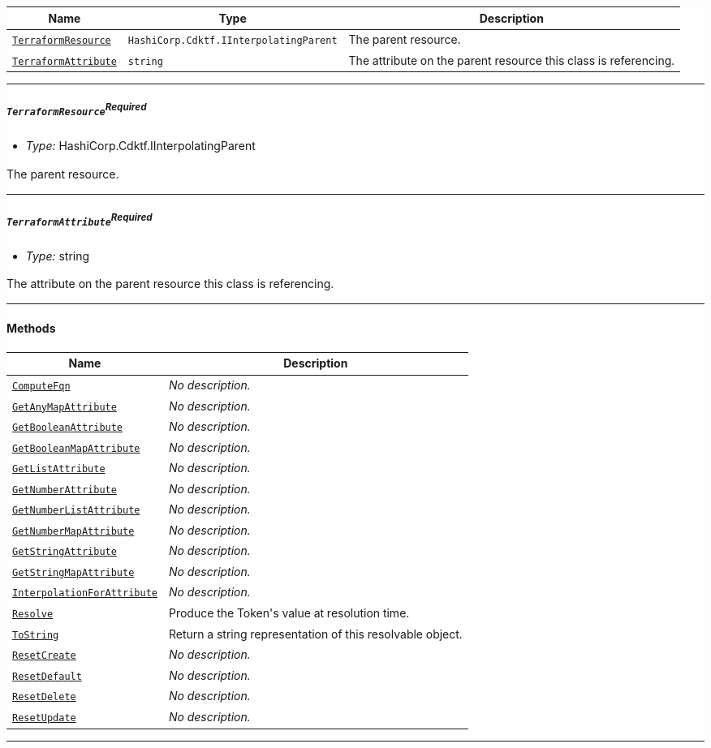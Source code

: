 | **Name** | **Type** | **Description** |
| --- | --- | --- |
| <code><a href="#@cdktf/provider-ionoscloud.dataIonoscloudContainerRegistryLocations.DataIonoscloudContainerRegistryLocationsTimeoutsOutputReference.Initializer.parameter.terraformResource">TerraformResource</a></code> | <code>HashiCorp.Cdktf.IInterpolatingParent</code> | The parent resource. |
| <code><a href="#@cdktf/provider-ionoscloud.dataIonoscloudContainerRegistryLocations.DataIonoscloudContainerRegistryLocationsTimeoutsOutputReference.Initializer.parameter.terraformAttribute">TerraformAttribute</a></code> | <code>string</code> | The attribute on the parent resource this class is referencing. |

---

##### `TerraformResource`<sup>Required</sup> <a name="TerraformResource" id="@cdktf/provider-ionoscloud.dataIonoscloudContainerRegistryLocations.DataIonoscloudContainerRegistryLocationsTimeoutsOutputReference.Initializer.parameter.terraformResource"></a>

- *Type:* HashiCorp.Cdktf.IInterpolatingParent

The parent resource.

---

##### `TerraformAttribute`<sup>Required</sup> <a name="TerraformAttribute" id="@cdktf/provider-ionoscloud.dataIonoscloudContainerRegistryLocations.DataIonoscloudContainerRegistryLocationsTimeoutsOutputReference.Initializer.parameter.terraformAttribute"></a>

- *Type:* string

The attribute on the parent resource this class is referencing.

---

#### Methods <a name="Methods" id="Methods"></a>

| **Name** | **Description** |
| --- | --- |
| <code><a href="#@cdktf/provider-ionoscloud.dataIonoscloudContainerRegistryLocations.DataIonoscloudContainerRegistryLocationsTimeoutsOutputReference.computeFqn">ComputeFqn</a></code> | *No description.* |
| <code><a href="#@cdktf/provider-ionoscloud.dataIonoscloudContainerRegistryLocations.DataIonoscloudContainerRegistryLocationsTimeoutsOutputReference.getAnyMapAttribute">GetAnyMapAttribute</a></code> | *No description.* |
| <code><a href="#@cdktf/provider-ionoscloud.dataIonoscloudContainerRegistryLocations.DataIonoscloudContainerRegistryLocationsTimeoutsOutputReference.getBooleanAttribute">GetBooleanAttribute</a></code> | *No description.* |
| <code><a href="#@cdktf/provider-ionoscloud.dataIonoscloudContainerRegistryLocations.DataIonoscloudContainerRegistryLocationsTimeoutsOutputReference.getBooleanMapAttribute">GetBooleanMapAttribute</a></code> | *No description.* |
| <code><a href="#@cdktf/provider-ionoscloud.dataIonoscloudContainerRegistryLocations.DataIonoscloudContainerRegistryLocationsTimeoutsOutputReference.getListAttribute">GetListAttribute</a></code> | *No description.* |
| <code><a href="#@cdktf/provider-ionoscloud.dataIonoscloudContainerRegistryLocations.DataIonoscloudContainerRegistryLocationsTimeoutsOutputReference.getNumberAttribute">GetNumberAttribute</a></code> | *No description.* |
| <code><a href="#@cdktf/provider-ionoscloud.dataIonoscloudContainerRegistryLocations.DataIonoscloudContainerRegistryLocationsTimeoutsOutputReference.getNumberListAttribute">GetNumberListAttribute</a></code> | *No description.* |
| <code><a href="#@cdktf/provider-ionoscloud.dataIonoscloudContainerRegistryLocations.DataIonoscloudContainerRegistryLocationsTimeoutsOutputReference.getNumberMapAttribute">GetNumberMapAttribute</a></code> | *No description.* |
| <code><a href="#@cdktf/provider-ionoscloud.dataIonoscloudContainerRegistryLocations.DataIonoscloudContainerRegistryLocationsTimeoutsOutputReference.getStringAttribute">GetStringAttribute</a></code> | *No description.* |
| <code><a href="#@cdktf/provider-ionoscloud.dataIonoscloudContainerRegistryLocations.DataIonoscloudContainerRegistryLocationsTimeoutsOutputReference.getStringMapAttribute">GetStringMapAttribute</a></code> | *No description.* |
| <code><a href="#@cdktf/provider-ionoscloud.dataIonoscloudContainerRegistryLocations.DataIonoscloudContainerRegistryLocationsTimeoutsOutputReference.interpolationForAttribute">InterpolationForAttribute</a></code> | *No description.* |
| <code><a href="#@cdktf/provider-ionoscloud.dataIonoscloudContainerRegistryLocations.DataIonoscloudContainerRegistryLocationsTimeoutsOutputReference.resolve">Resolve</a></code> | Produce the Token's value at resolution time. |
| <code><a href="#@cdktf/provider-ionoscloud.dataIonoscloudContainerRegistryLocations.DataIonoscloudContainerRegistryLocationsTimeoutsOutputReference.toString">ToString</a></code> | Return a string representation of this resolvable object. |
| <code><a href="#@cdktf/provider-ionoscloud.dataIonoscloudContainerRegistryLocations.DataIonoscloudContainerRegistryLocationsTimeoutsOutputReference.resetCreate">ResetCreate</a></code> | *No description.* |
| <code><a href="#@cdktf/provider-ionoscloud.dataIonoscloudContainerRegistryLocations.DataIonoscloudContainerRegistryLocationsTimeoutsOutputReference.resetDefault">ResetDefault</a></code> | *No description.* |
| <code><a href="#@cdktf/provider-ionoscloud.dataIonoscloudContainerRegistryLocations.DataIonoscloudContainerRegistryLocationsTimeoutsOutputReference.resetDelete">ResetDelete</a></code> | *No description.* |
| <code><a href="#@cdktf/provider-ionoscloud.dataIonoscloudContainerRegistryLocations.DataIonoscloudContainerRegistryLocationsTimeoutsOutputReference.resetUpdate">ResetUpdate</a></code> | *No description.* |

---